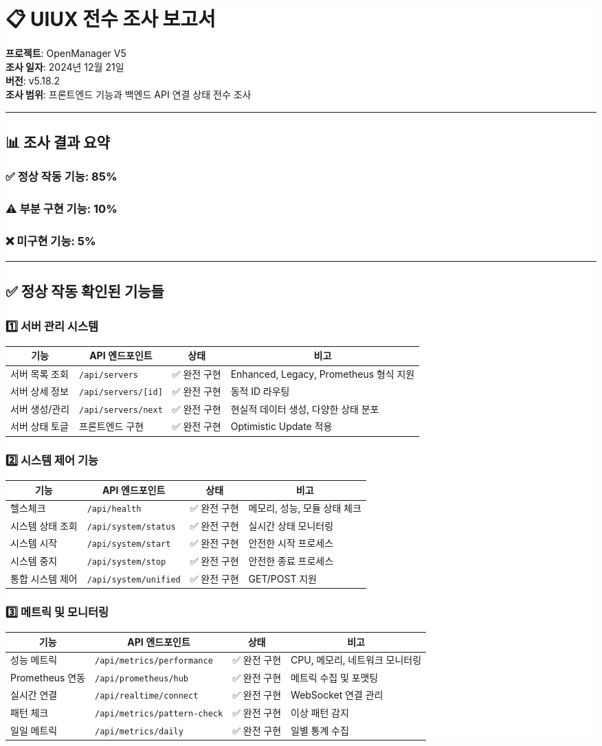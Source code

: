 # 📋 UIUX 전수 조사 보고서

**프로젝트**: OpenManager V5  
**조사 일자**: 2024년 12월 21일  
**버전**: v5.18.2  
**조사 범위**: 프론트엔드 기능과 백엔드 API 연결 상태 전수 조사  

---

## 📊 **조사 결과 요약**

### ✅ **정상 작동 기능**: 85%
### ⚠️ **부분 구현 기능**: 10%  
### ❌ **미구현 기능**: 5%

---

## ✅ **정상 작동 확인된 기능들**

### 1️⃣ **서버 관리 시스템**
| 기능 | API 엔드포인트 | 상태 | 비고 |
|------|---------------|------|------|
| 서버 목록 조회 | `/api/servers` | ✅ 완전 구현 | Enhanced, Legacy, Prometheus 형식 지원 |
| 서버 상세 정보 | `/api/servers/[id]` | ✅ 완전 구현 | 동적 ID 라우팅 |
| 서버 생성/관리 | `/api/servers/next` | ✅ 완전 구현 | 현실적 데이터 생성, 다양한 상태 분포 |
| 서버 상태 토글 | 프론트엔드 구현 | ✅ 완전 구현 | Optimistic Update 적용 |

### 2️⃣ **시스템 제어 기능**
| 기능 | API 엔드포인트 | 상태 | 비고 |
|------|---------------|------|------|
| 헬스체크 | `/api/health` | ✅ 완전 구현 | 메모리, 성능, 모듈 상태 체크 |
| 시스템 상태 조회 | `/api/system/status` | ✅ 완전 구현 | 실시간 상태 모니터링 |
| 시스템 시작 | `/api/system/start` | ✅ 완전 구현 | 안전한 시작 프로세스 |
| 시스템 중지 | `/api/system/stop` | ✅ 완전 구현 | 안전한 종료 프로세스 |
| 통합 시스템 제어 | `/api/system/unified` | ✅ 완전 구현 | GET/POST 지원 |

### 3️⃣ **메트릭 및 모니터링**
| 기능 | API 엔드포인트 | 상태 | 비고 |
|------|---------------|------|------|
| 성능 메트릭 | `/api/metrics/performance` | ✅ 완전 구현 | CPU, 메모리, 네트워크 모니터링 |
| Prometheus 연동 | `/api/prometheus/hub` | ✅ 완전 구현 | 메트릭 수집 및 포맷팅 |
| 실시간 연결 | `/api/realtime/connect` | ✅ 완전 구현 | WebSocket 연결 관리 |
| 패턴 체크 | `/api/metrics/pattern-check` | ✅ 완전 구현 | 이상 패턴 감지 |
| 일일 메트릭 | `/api/metrics/daily` | ✅ 완전 구현 | 일별 통계 수집 |
